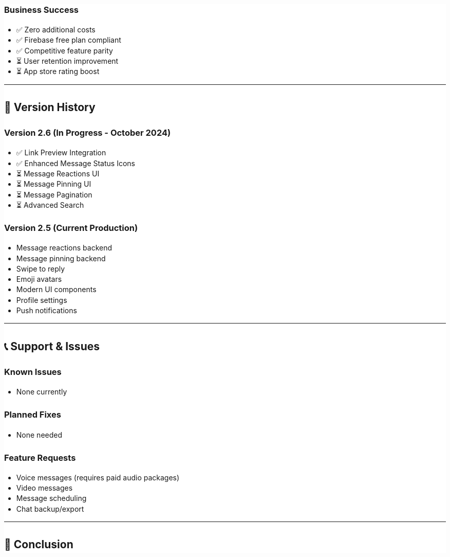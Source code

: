 ### Business Success
- ✅ Zero additional costs
- ✅ Firebase free plan compliant
- ✅ Competitive feature parity
- ⏳ User retention improvement
- ⏳ App store rating boost

---

## 🔄 Version History

### Version 2.6 (In Progress - October 2024)
- ✅ Link Preview Integration
- ✅ Enhanced Message Status Icons
- ⏳ Message Reactions UI
- ⏳ Message Pinning UI
- ⏳ Message Pagination
- ⏳ Advanced Search

### Version 2.5 (Current Production)
- Message reactions backend
- Message pinning backend
- Swipe to reply
- Emoji avatars
- Modern UI components
- Profile settings
- Push notifications

---

## 📞 Support & Issues

### Known Issues
- None currently

### Planned Fixes
- None needed

### Feature Requests
- Voice messages (requires paid audio packages)
- Video messages
- Message scheduling
- Chat backup/export

---

## 🎉 Conclusion
